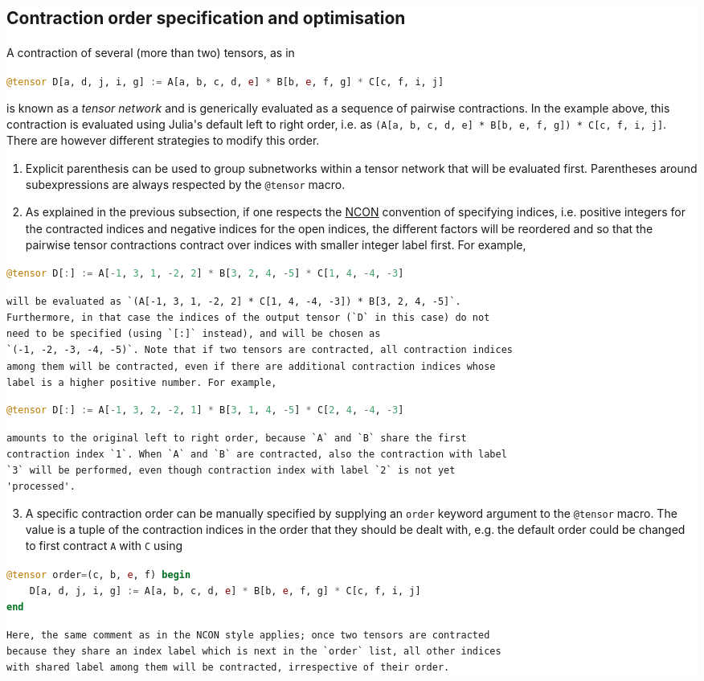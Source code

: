 ## Contraction order specification and optimisation

A contraction of several (more than two) tensors, as in

```julia
@tensor D[a, d, j, i, g] := A[a, b, c, d, e] * B[b, e, f, g] * C[c, f, i, j]
```

is known as a *tensor network* and is generically evaluated as a sequence of pairwise
contractions. In the example above, this contraction is evaluated using Julia's default left
to right order, i.e. as `(A[a, b, c, d, e] * B[b, e, f, g]) * C[c, f, i, j]`. There are
however different strategies to modify this order.

1.  Explicit parenthesis can be used to group subnetworks within a tensor network that will
    be evaluated first. Parentheses around subexpressions are always respected by the
    `@tensor` macro.

2.  As explained in the previous subsection, if one respects the
    [NCON](https://arxiv.org/abs/1402.0939) convention of specifying indices, i.e. positive
    integers for the contracted indices and negative indices for the open indices, the
    different factors will be reordered and so that the pairwise tensor contractions
    contract over indices with smaller integer label first. For example,

   ```julia
   @tensor D[:] := A[-1, 3, 1, -2, 2] * B[3, 2, 4, -5] * C[1, 4, -4, -3]
   ```

    will be evaluated as `(A[-1, 3, 1, -2, 2] * C[1, 4, -4, -3]) * B[3, 2, 4, -5]`.
    Furthermore, in that case the indices of the output tensor (`D` in this case) do not
    need to be specified (using `[:]` instead), and will be chosen as
    `(-1, -2, -3, -4, -5)`. Note that if two tensors are contracted, all contraction indices
    among them will be contracted, even if there are additional contraction indices whose
    label is a higher positive number. For example,
    
   ```julia
   @tensor D[:] := A[-1, 3, 2, -2, 1] * B[3, 1, 4, -5] * C[2, 4, -4, -3]
   ```

    amounts to the original left to right order, because `A` and `B` share the first
    contraction index `1`. When `A` and `B` are contracted, also the contraction with label
    `3` will be performed, even though contraction index with label `2` is not yet
    'processed'.

3.  A specific contraction order can be manually specified by supplying an `order` keyword
    argument to the `@tensor` macro. The value is a tuple of the contraction indices in the
    order that they should be dealt with, e.g. the default order could be changed to first
    contract `A` with `C` using
    
   ```julia
   @tensor order=(c, b, e, f) begin
       D[a, d, j, i, g] := A[a, b, c, d, e] * B[b, e, f, g] * C[c, f, i, j]
   end
   ```

    Here, the same comment as in the NCON style applies; once two tensors are contracted
    because they share an index label which is next in the `order` list, all other indices
    with shared label among them will be contracted, irrespective of their order.
